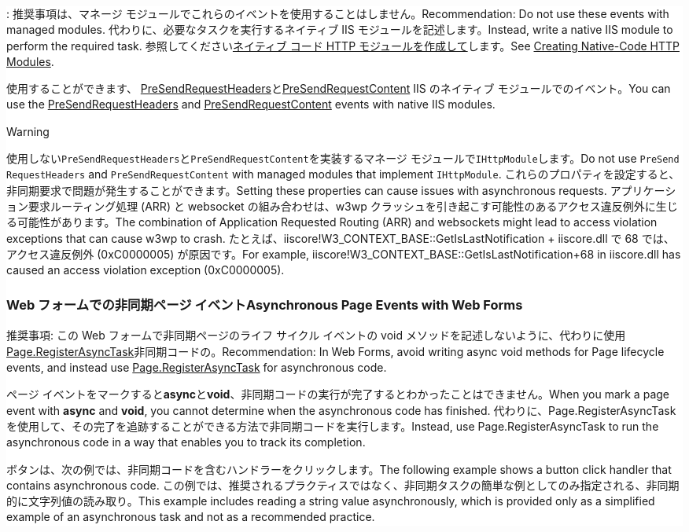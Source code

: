 <span data-ttu-id="061e2-217">: 推奨事項は、マネージ モジュールでこれらのイベントを使用することはしません。</span><span class="sxs-lookup"><span data-stu-id="061e2-217">Recommendation: Do not use these events with managed modules.</span></span> <span data-ttu-id="061e2-218">代わりに、必要なタスクを実行するネイティブ IIS モジュールを記述します。</span><span class="sxs-lookup"><span data-stu-id="061e2-218">Instead, write a native IIS module to perform the required task.</span></span> <span data-ttu-id="061e2-219">参照してください[ネイティブ コード HTTP モジュールを作成して](https://msdn.microsoft.com/library/ms693629.aspx)します。</span><span class="sxs-lookup"><span data-stu-id="061e2-219">See [Creating Native-Code HTTP Modules](https://msdn.microsoft.com/library/ms693629.aspx).</span></span>

<span data-ttu-id="061e2-220">使用することができます、 [PreSendRequestHeaders](https://msdn.microsoft.com/library/system.web.httpapplication.presendrequestheaders.aspx)と[PreSendRequestContent](https://msdn.microsoft.com/library/system.web.httpapplication.presendrequestcontent.aspx) IIS のネイティブ モジュールでのイベント。</span><span class="sxs-lookup"><span data-stu-id="061e2-220">You can use the [PreSendRequestHeaders](https://msdn.microsoft.com/library/system.web.httpapplication.presendrequestheaders.aspx) and [PreSendRequestContent](https://msdn.microsoft.com/library/system.web.httpapplication.presendrequestcontent.aspx) events with native IIS modules.</span></span>
> [!WARNING]
> <span data-ttu-id="061e2-221">使用しない`PreSendRequestHeaders`と`PreSendRequestContent`を実装するマネージ モジュールで`IHttpModule`します。</span><span class="sxs-lookup"><span data-stu-id="061e2-221">Do not use `PreSendRequestHeaders` and `PreSendRequestContent` with managed modules that implement `IHttpModule`.</span></span> <span data-ttu-id="061e2-222">これらのプロパティを設定すると、非同期要求で問題が発生することができます。</span><span class="sxs-lookup"><span data-stu-id="061e2-222">Setting these properties can cause issues with asynchronous requests.</span></span> <span data-ttu-id="061e2-223">アプリケーション要求ルーティング処理 (ARR) と websocket の組み合わせは、w3wp クラッシュを引き起こす可能性のあるアクセス違反例外に生じる可能性があります。</span><span class="sxs-lookup"><span data-stu-id="061e2-223">The combination of Application Requested Routing (ARR) and websockets might lead to access violation exceptions that can cause w3wp to crash.</span></span> <span data-ttu-id="061e2-224">たとえば、iiscore!W3_CONTEXT_BASE::GetIsLastNotification + iiscore.dll で 68 では、アクセス違反例外 (0xC0000005) が原因です。</span><span class="sxs-lookup"><span data-stu-id="061e2-224">For example, iiscore!W3_CONTEXT_BASE::GetIsLastNotification+68 in iiscore.dll has caused an access violation exception (0xC0000005).</span></span>

<a id="asyncevents"></a>

### <a name="asynchronous-page-events-with-web-forms"></a><span data-ttu-id="061e2-225">Web フォームでの非同期ページ イベント</span><span class="sxs-lookup"><span data-stu-id="061e2-225">Asynchronous Page Events with Web Forms</span></span>

<span data-ttu-id="061e2-226">推奨事項: この Web フォームで非同期ページのライフ サイクル イベントの void メソッドを記述しないように、代わりに使用[Page.RegisterAsyncTask](https://msdn.microsoft.com/library/system.web.ui.page.registerasynctask.aspx)非同期コードの。</span><span class="sxs-lookup"><span data-stu-id="061e2-226">Recommendation: In Web Forms, avoid writing async void methods for Page lifecycle events, and instead use [Page.RegisterAsyncTask](https://msdn.microsoft.com/library/system.web.ui.page.registerasynctask.aspx) for asynchronous code.</span></span>

<span data-ttu-id="061e2-227">ページ イベントをマークすると**async**と**void**、非同期コードの実行が完了するとわかったことはできません。</span><span class="sxs-lookup"><span data-stu-id="061e2-227">When you mark a page event with **async** and **void**, you cannot determine when the asynchronous code has finished.</span></span> <span data-ttu-id="061e2-228">代わりに、Page.RegisterAsyncTask を使用して、その完了を追跡することができる方法で非同期コードを実行します。</span><span class="sxs-lookup"><span data-stu-id="061e2-228">Instead, use Page.RegisterAsyncTask to run the asynchronous code in a way that enables you to track its completion.</span></span>

<span data-ttu-id="061e2-229">ボタンは、次の例では、非同期コードを含むハンドラーをクリックします。</span><span class="sxs-lookup"><span data-stu-id="061e2-229">The following example shows a button click handler that contains asynchronous code.</span></span> <span data-ttu-id="061e2-230">この例では、推奨されるプラクティスではなく、非同期タスクの簡単な例としてのみ指定される、非同期的に文字列値の読み取り。</span><span class="sxs-lookup"><span data-stu-id="061e2-230">This example includes reading a string value asynchronously, which is provided only as a simplified example of an asynchronous task and not as a recommended practice.</span></span>
